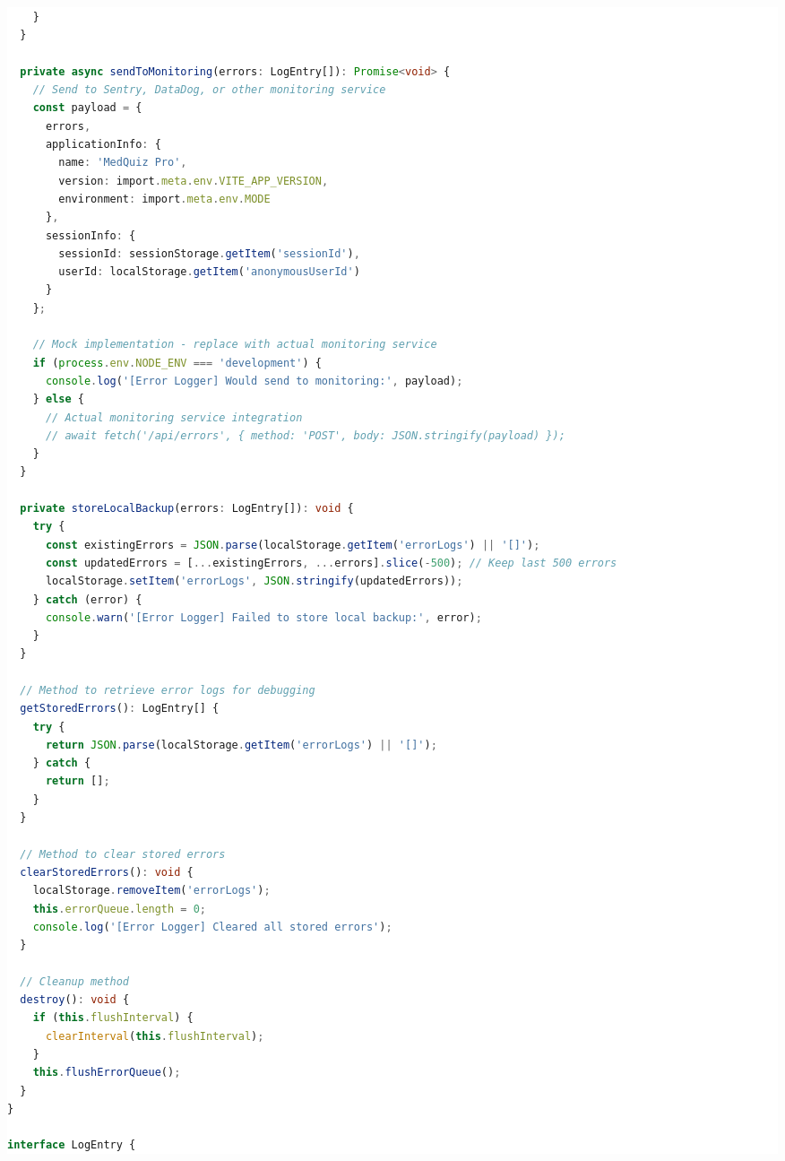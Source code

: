 ```typescript
    }
  }
  
  private async sendToMonitoring(errors: LogEntry[]): Promise<void> {
    // Send to Sentry, DataDog, or other monitoring service
    const payload = {
      errors,
      applicationInfo: {
        name: 'MedQuiz Pro',
        version: import.meta.env.VITE_APP_VERSION,
        environment: import.meta.env.MODE
      },
      sessionInfo: {
        sessionId: sessionStorage.getItem('sessionId'),
        userId: localStorage.getItem('anonymousUserId')
      }
    };
    
    // Mock implementation - replace with actual monitoring service
    if (process.env.NODE_ENV === 'development') {
      console.log('[Error Logger] Would send to monitoring:', payload);
    } else {
      // Actual monitoring service integration
      // await fetch('/api/errors', { method: 'POST', body: JSON.stringify(payload) });
    }
  }
  
  private storeLocalBackup(errors: LogEntry[]): void {
    try {
      const existingErrors = JSON.parse(localStorage.getItem('errorLogs') || '[]');
      const updatedErrors = [...existingErrors, ...errors].slice(-500); // Keep last 500 errors
      localStorage.setItem('errorLogs', JSON.stringify(updatedErrors));
    } catch (error) {
      console.warn('[Error Logger] Failed to store local backup:', error);
    }
  }
  
  // Method to retrieve error logs for debugging
  getStoredErrors(): LogEntry[] {
    try {
      return JSON.parse(localStorage.getItem('errorLogs') || '[]');
    } catch {
      return [];
    }
  }
  
  // Method to clear stored errors
  clearStoredErrors(): void {
    localStorage.removeItem('errorLogs');
    this.errorQueue.length = 0;
    console.log('[Error Logger] Cleared all stored errors');
  }
  
  // Cleanup method
  destroy(): void {
    if (this.flushInterval) {
      clearInterval(this.flushInterval);
    }
    this.flushErrorQueue();
  }
}

interface LogEntry {
```